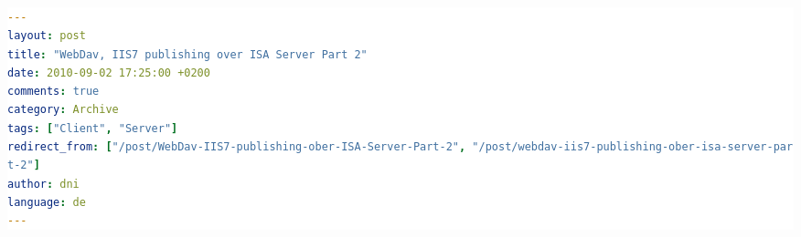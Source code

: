 ```yaml
---
layout: post
title: "WebDav, IIS7 publishing over ISA Server Part 2"
date: 2010-09-02 17:25:00 +0200
comments: true
category: Archive
tags: ["Client", "Server"]
redirect_from: ["/post/WebDav-IIS7-publishing-ober-ISA-Server-Part-2", "/post/webdav-iis7-publishing-ober-isa-server-part-2"]
author: dni
language: de
---
```

